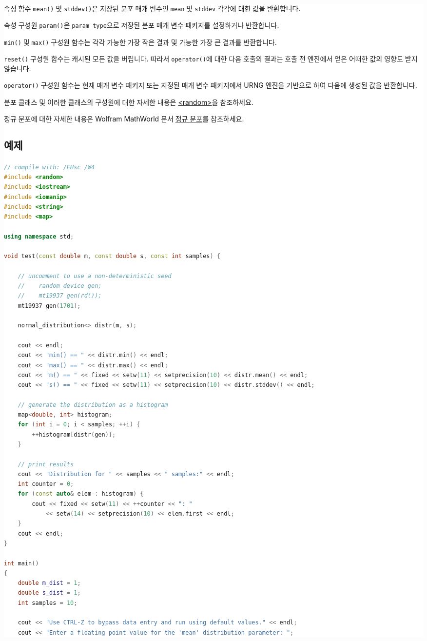 속성 함수 `mean()` 및 `stddev()`은 저장된 분포 매개 변수인 `mean` 및 `stddev` 각각에 대한 값을 반환합니다.  
  
속성 구성원 `param()`은 `param_type`으로 저장된 분포 매개 변수 패키지를 설정하거나 반환합니다.  

`min()` 및 `max()` 구성원 함수는 각각 가능한 가장 작은 결과 및 가능한 가장 큰 결과를 반환합니다.  
  
`reset()` 구성원 함수는 캐시된 모든 값을 버립니다. 따라서 `operator()`에 대한 다음 호출의 결과는 호출 전 엔진에서 얻은 어떠한 값의 영향도 받지 않습니다.  
  
`operator()` 구성원 함수는 현재 매개 변수 패키지 또는 지정된 매개 변수 패키지에서 URNG 엔진을 기반으로 하여 다음에 생성된 값을 반환합니다.
  
분포 클래스 및 이러한 클래스의 구성원에 대한 자세한 내용은 [\<random>](../standard-library/random.md)을 참조하세요.  
  
정규 분포에 대한 자세한 내용은 Wolfram MathWorld 문서 [정규 분포](http://go.microsoft.com/fwlink/LinkId=400924)를 참조하세요.  
  
## <a name="example"></a>예제  
  
```cpp  
// compile with: /EHsc /W4  
#include <random>   
#include <iostream>  
#include <iomanip>  
#include <string>  
#include <map>  
  
using namespace std;  
  
void test(const double m, const double s, const int samples) {  
  
    // uncomment to use a non-deterministic seed  
    //    random_device gen;  
    //    mt19937 gen(rd());  
    mt19937 gen(1701);  
  
    normal_distribution<> distr(m, s);  
  
    cout << endl;  
    cout << "min() == " << distr.min() << endl;  
    cout << "max() == " << distr.max() << endl;  
    cout << "m() == " << fixed << setw(11) << setprecision(10) << distr.mean() << endl;  
    cout << "s() == " << fixed << setw(11) << setprecision(10) << distr.stddev() << endl;  
  
    // generate the distribution as a histogram  
    map<double, int> histogram;  
    for (int i = 0; i < samples; ++i) {  
        ++histogram[distr(gen)];  
    }  
  
    // print results  
    cout << "Distribution for " << samples << " samples:" << endl;  
    int counter = 0;  
    for (const auto& elem : histogram) {  
        cout << fixed << setw(11) << ++counter << ": "  
            << setw(14) << setprecision(10) << elem.first << endl;  
    }  
    cout << endl;  
}  
  
int main()  
{  
    double m_dist = 1;  
    double s_dist = 1;  
    int samples = 10;  
  
    cout << "Use CTRL-Z to bypass data entry and run using default values." << endl;  
    cout << "Enter a floating point value for the 'mean' distribution parameter: ";  
```